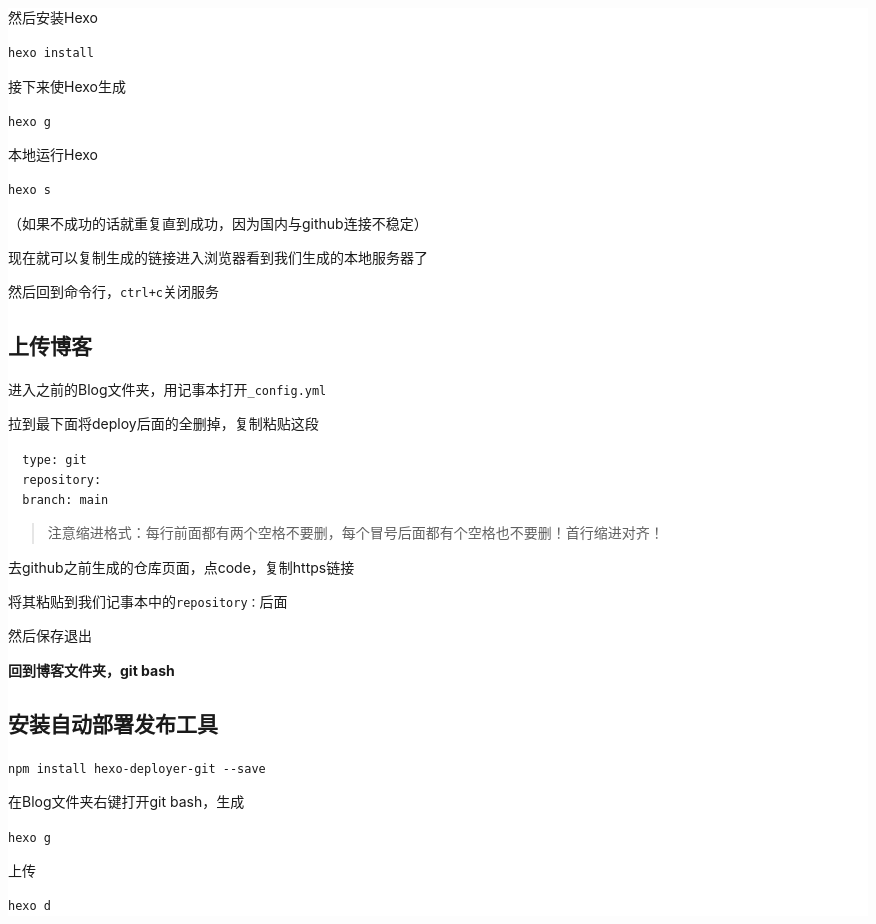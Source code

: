 然后安装Hexo

```
hexo install
```

接下来使Hexo生成

```
hexo g
```

本地运行Hexo

```
hexo s
```

（如果不成功的话就重复直到成功，因为国内与github连接不稳定）

现在就可以复制生成的链接进入浏览器看到我们生成的本地服务器了

然后回到命令行，`ctrl+c`关闭服务

## 上传博客

进入之前的Blog文件夹，用记事本打开`_config.yml`

拉到最下面将deploy后面的全删掉，复制粘贴这段

```
  type: git
  repository: 
  branch: main
```

> 注意缩进格式：每行前面都有两个空格不要删，每个冒号后面都有个空格也不要删！首行缩进对齐！

去github之前生成的仓库页面，点code，复制https链接

将其粘贴到我们记事本中的`repository：`后面

然后保存退出

**回到博客文件夹，git bash**

## 安装自动部署发布工具
```
npm install hexo-deployer-git --save
```

在Blog文件夹右键打开git bash，生成

```
hexo g
```

上传

```
hexo d
```
